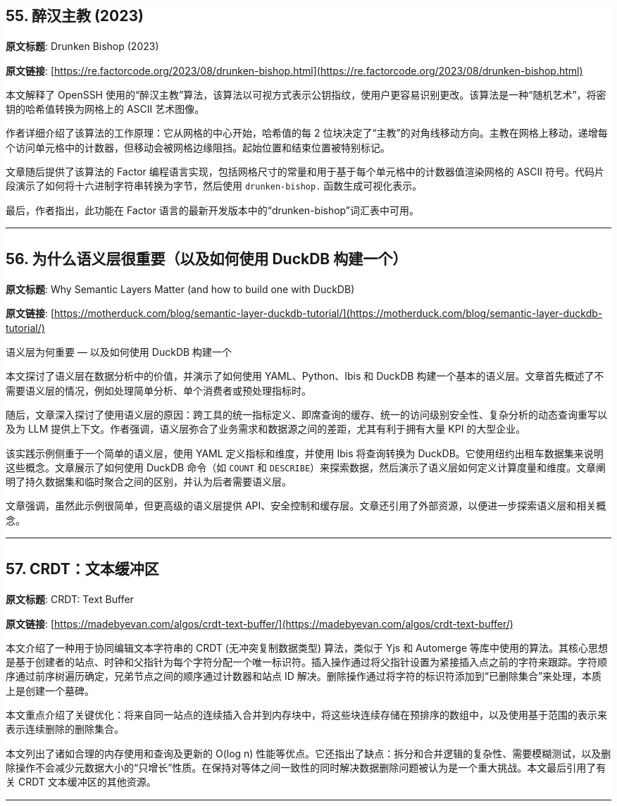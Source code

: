 
## 55. 醉汉主教 (2023)

**原文标题**: Drunken Bishop (2023)

**原文链接**: [https://re.factorcode.org/2023/08/drunken-bishop.html](https://re.factorcode.org/2023/08/drunken-bishop.html)

本文解释了 OpenSSH 使用的“醉汉主教”算法，该算法以可视方式表示公钥指纹，使用户更容易识别更改。该算法是一种“随机艺术”，将密钥的哈希值转换为网格上的 ASCII 艺术图像。

作者详细介绍了该算法的工作原理：它从网格的中心开始，哈希值的每 2 位块决定了“主教”的对角线移动方向。主教在网格上移动，递增每个访问单元格中的计数器，但移动会被网格边缘阻挡。起始位置和结束位置被特别标记。

文章随后提供了该算法的 Factor 编程语言实现，包括网格尺寸的常量和用于基于每个单元格中的计数器值渲染网格的 ASCII 符号。代码片段演示了如何将十六进制字符串转换为字节，然后使用 `drunken-bishop.` 函数生成可视化表示。

最后，作者指出，此功能在 Factor 语言的最新开发版本中的“drunken-bishop”词汇表中可用。

---

## 56. 为什么语义层很重要（以及如何使用 DuckDB 构建一个）

**原文标题**: Why Semantic Layers Matter (and how to build one with DuckDB)

**原文链接**: [https://motherduck.com/blog/semantic-layer-duckdb-tutorial/](https://motherduck.com/blog/semantic-layer-duckdb-tutorial/)

语义层为何重要 — 以及如何使用 DuckDB 构建一个

本文探讨了语义层在数据分析中的价值，并演示了如何使用 YAML、Python、Ibis 和 DuckDB 构建一个基本的语义层。文章首先概述了不需要语义层的情况，例如处理简单分析、单个消费者或预处理指标时。

随后，文章深入探讨了使用语义层的原因：跨工具的统一指标定义、即席查询的缓存、统一的访问级别安全性、复杂分析的动态查询重写以及为 LLM 提供上下文。作者强调，语义层弥合了业务需求和数据源之间的差距，尤其有利于拥有大量 KPI 的大型企业。

该实践示例侧重于一个简单的语义层，使用 YAML 定义指标和维度，并使用 Ibis 将查询转换为 DuckDB。它使用纽约出租车数据集来说明这些概念。文章展示了如何使用 DuckDB 命令（如 `COUNT` 和 `DESCRIBE`）来探索数据，然后演示了语义层如何定义计算度量和维度。文章阐明了持久数据集和临时聚合之间的区别，并认为后者需要语义层。

文章强调，虽然此示例很简单，但更高级的语义层提供 API、安全控制和缓存层。文章还引用了外部资源，以便进一步探索语义层和相关概念。

---

## 57. CRDT：文本缓冲区

**原文标题**: CRDT: Text Buffer

**原文链接**: [https://madebyevan.com/algos/crdt-text-buffer/](https://madebyevan.com/algos/crdt-text-buffer/)

本文介绍了一种用于协同编辑文本字符串的 CRDT (无冲突复制数据类型) 算法，类似于 Yjs 和 Automerge 等库中使用的算法。其核心思想是基于创建者的站点、时钟和父指针为每个字符分配一个唯一标识符。插入操作通过将父指针设置为紧接插入点之前的字符来跟踪。字符顺序通过前序树遍历确定，兄弟节点之间的顺序通过计数器和站点 ID 解决。删除操作通过将字符的标识符添加到“已删除集合”来处理，本质上是创建一个墓碑。

本文重点介绍了关键优化：将来自同一站点的连续插入合并到内存块中，将这些块连续存储在预排序的数组中，以及使用基于范围的表示来表示连续删除的删除集合。

本文列出了诸如合理的内存使用和查询及更新的 O(log n) 性能等优点。它还指出了缺点：拆分和合并逻辑的复杂性、需要模糊测试，以及删除操作不会减少元数据大小的“只增长”性质。在保持对等体之间一致性的同时解决数据删除问题被认为是一个重大挑战。本文最后引用了有关 CRDT 文本缓冲区的其他资源。

---